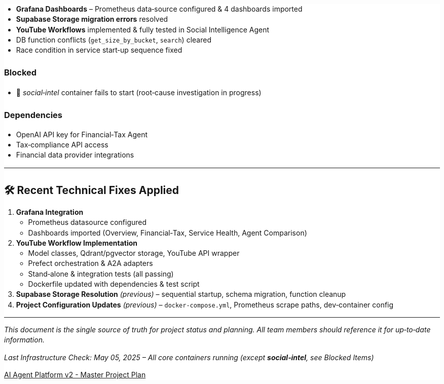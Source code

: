 - **Grafana Dashboards** – Prometheus data‑source configured & 4 dashboards imported
- **Supabase Storage migration errors** resolved
- **YouTube Workflows** implemented & fully tested in Social Intelligence Agent
- DB function conflicts (`get_size_by_bucket`, `search`) cleared
- Race condition in service start‑up sequence fixed

### Blocked

- 🔴 *social‑intel* container fails to start (root‑cause investigation in progress)

### Dependencies

- OpenAI API key for Financial‑Tax Agent
- Tax‑compliance API access
- Financial data provider integrations

---

## 🛠️ Recent Technical Fixes Applied

1. **Grafana Integration**
    - Prometheus datasource configured
    - Dashboards imported (Overview, Financial‑Tax, Service Health, Agent Comparison)
2. **YouTube Workflow Implementation**
    - Model classes, Qdrant/pgvector storage, YouTube API wrapper
    - Prefect orchestration & A2A adapters
    - Stand‑alone & integration tests (all passing)
    - Dockerfile updated with dependencies & test script
3. **Supabase Storage Resolution** *(previous)* – sequential startup, schema migration, function cleanup
4. **Project Configuration Updates** *(previous)* – `docker‑compose.yml`, Prometheus scrape paths, dev‑container config

---

*This document is the single source of truth for project status and planning. All team members should reference it for up‑to‑date information.*

*Last Infrastructure Check: May 05, 2025 – All core containers running (except **social‑intel**, see Blocked Items)*

[AI Agent Platform v2 - Master Project Plan](AI%20Agent%20Platform%20v2%20-%20Master%20Project%20Plan%201e9b4fd21ff08088b3b5f6ae5a5c3dcd.md)
